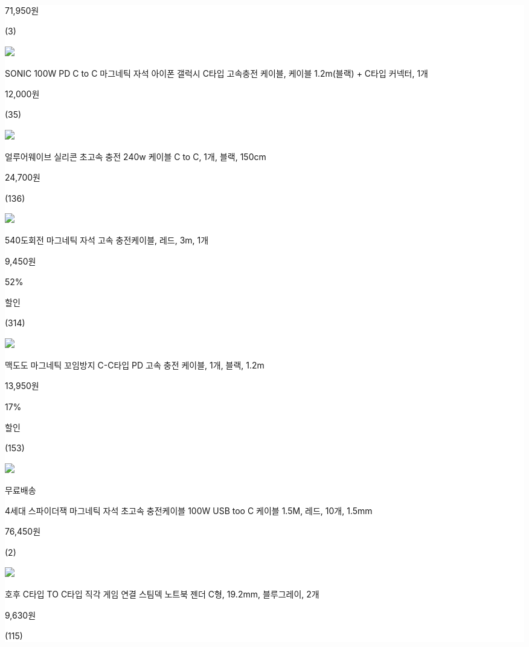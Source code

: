 71,950원

(3)

![](https://thumbnail12.coupangcdn.com/thumbnails/remote/292x292q65ex/image/vendor_inventory/894a/e0595edb443d66d18b0526f4b8c0a4faf1d62b0427de783b2fa603bb39d5.png)

SONIC 100W PD C to C 마그네틱 자석 아이폰 갤럭시 C타입 고속충전 케이블, 케이블 1.2m(블랙) + C타입 커넥터, 1개

12,000원

(35)

![](https://thumbnail4.coupangcdn.com/thumbnails/remote/292x292q65ex/image/vendor_inventory/f804/c255c0be4fea750330668b1a0e0da02cdce100e2e58746f3da5d2f713799.jpg)

얼루어웨이브 실리콘 초고속 충전 240w 케이블 C to C, 1개, 블랙, 150cm

24,700원

(136)

![](https://thumbnail13.coupangcdn.com/thumbnails/remote/292x292q65ex/image/vendor_inventory/4d52/62b2b43042997b800e5c175a57a9255e66381773a84ffe145870771b4e31.jpg)

540도회전 마그네틱 자석 고속 충전케이블, 레드, 3m, 1개

9,450원

52%

할인

(314)

![](https://thumbnail15.coupangcdn.com/thumbnails/remote/292x292q65ex/image/retail/images/2024/08/29/11/8/709c1efa-f19c-41bf-871b-5e9cfe2ca286.jpg)

맥도도 마그네틱 꼬임방지 C-C타입 PD 고속 충전 케이블, 1개, 블랙, 1.2m

13,950원

17%

할인

(153)

![](https://thumbnail8.coupangcdn.com/thumbnails/remote/292x292q65ex/image/vendor_inventory/874e/ec8dc693d691e0e18a59444728419adc94d59bc81fb9edc98b2d71a0dc09.jpg)

무료배송

4세대 스파이더잭 마그네틱 자석 초고속 충전케이블 100W USB too C 케이블 1.5M, 레드, 10개, 1.5mm

76,450원

(2)

![](https://thumbnail6.coupangcdn.com/thumbnails/remote/292x292q65ex/image/retail/images/2023/09/19/17/6/e4bba1c6-1997-468a-b00c-55a3a4d4a4e6.jpg)

호후 C타입 TO C타입 직각 게임 연결 스팀덱 노트북 젠더 C형, 19.2mm, 블루그레이, 2개

9,630원

(115)
